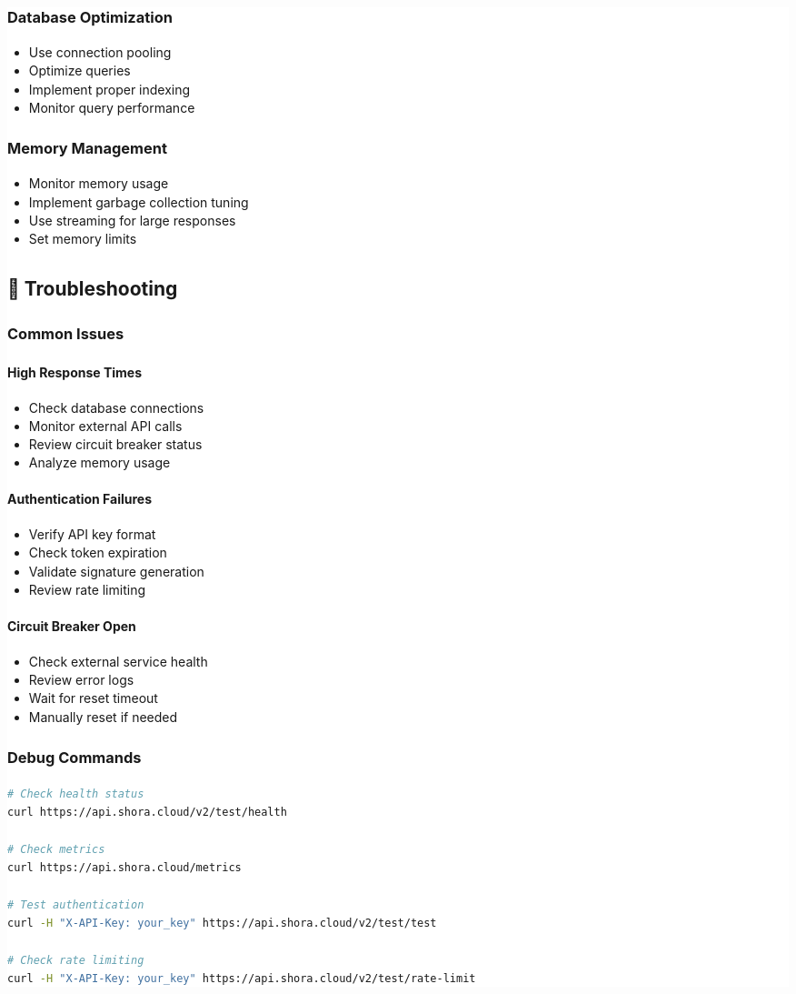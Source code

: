 ### Database Optimization
- Use connection pooling
- Optimize queries
- Implement proper indexing
- Monitor query performance

### Memory Management
- Monitor memory usage
- Implement garbage collection tuning
- Use streaming for large responses
- Set memory limits

## 🚨 Troubleshooting

### Common Issues

#### High Response Times
- Check database connections
- Monitor external API calls
- Review circuit breaker status
- Analyze memory usage

#### Authentication Failures
- Verify API key format
- Check token expiration
- Validate signature generation
- Review rate limiting

#### Circuit Breaker Open
- Check external service health
- Review error logs
- Wait for reset timeout
- Manually reset if needed

### Debug Commands

```bash
# Check health status
curl https://api.shora.cloud/v2/test/health

# Check metrics
curl https://api.shora.cloud/metrics

# Test authentication
curl -H "X-API-Key: your_key" https://api.shora.cloud/v2/test/test

# Check rate limiting
curl -H "X-API-Key: your_key" https://api.shora.cloud/v2/test/rate-limit
```
